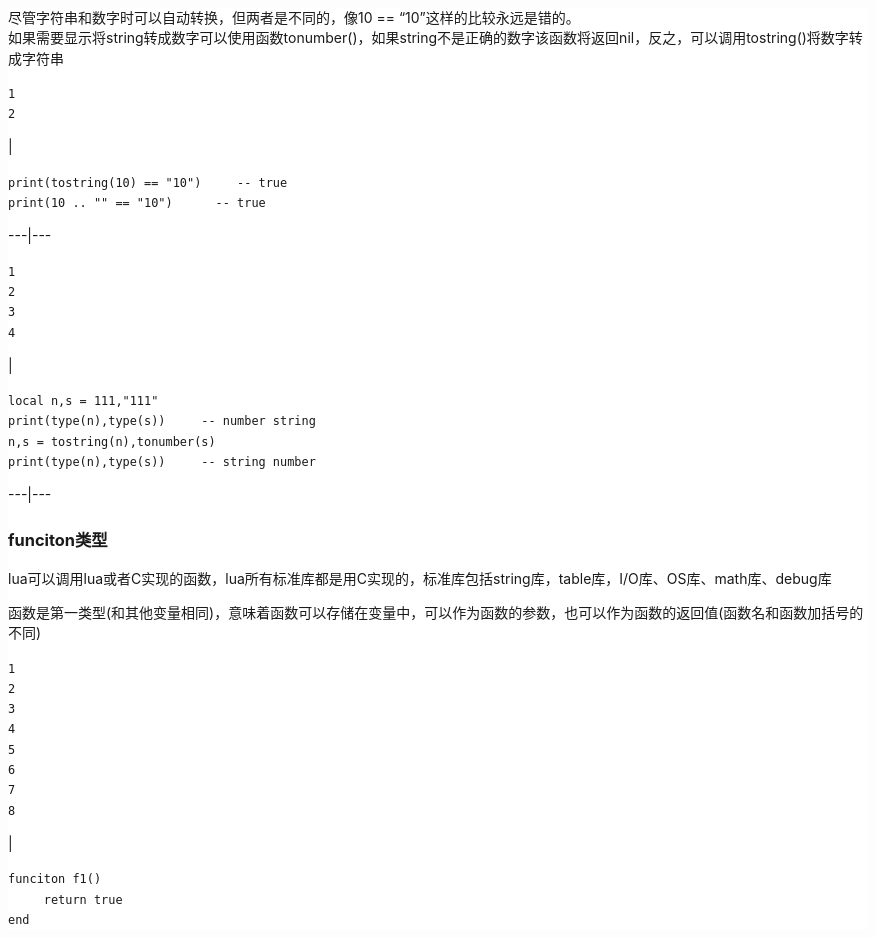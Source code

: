 尽管字符串和数字时可以自动转换，但两者是不同的，像10 == “10”这样的比较永远是错的。  
如果需要显示将string转成数字可以使用函数tonumber()，如果string不是正确的数字该函数将返回nil，反之，可以调用tostring()将数字转成字符串  

    
    
    1  
    2  
    

|

    
    
    print(tostring(10) == "10")     -- true  
    print(10 .. "" == "10")      -- true  
      
  
---|---  
      
    
    1  
    2  
    3  
    4  
    

|

    
    
    local n,s = 111,"111"  
    print(type(n),type(s))     -- number string  
    n,s = tostring(n),tonumber(s)  
    print(type(n),type(s))     -- string number  
      
  
---|---  
  
### funciton类型

lua可以调用lua或者C实现的函数，lua所有标准库都是用C实现的，标准库包括string库，table库，I/O库、OS库、math库、debug库

函数是第一类型(和其他变量相同)，意味着函数可以存储在变量中，可以作为函数的参数，也可以作为函数的返回值(函数名和函数加括号的不同)  

    
    
    1  
    2  
    3  
    4  
    5  
    6  
    7  
    8  
    

|

    
    
    funciton f1()  
         return true  
    end  
      